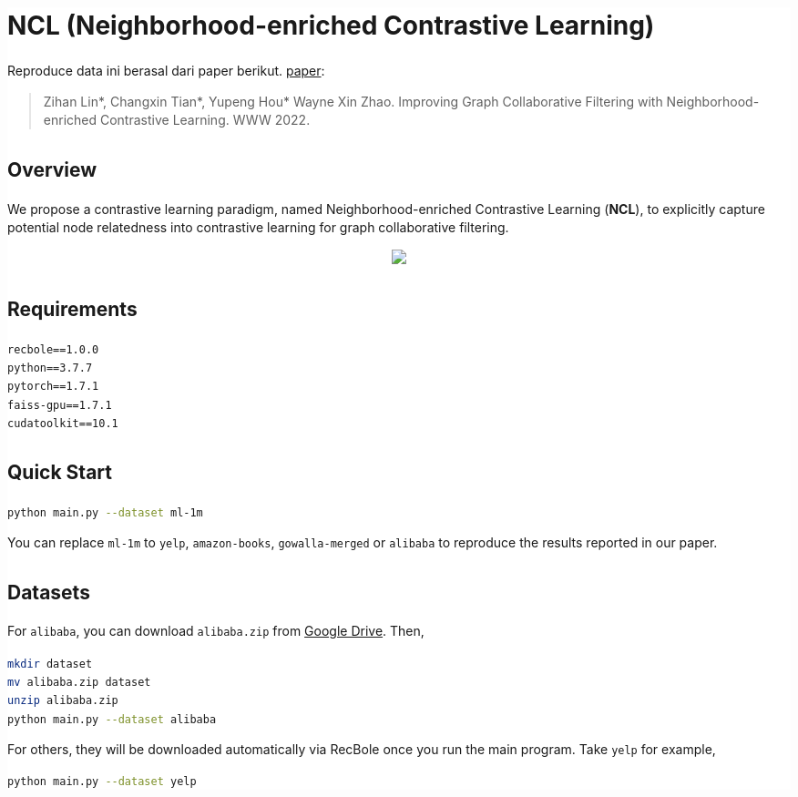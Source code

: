 # NCL (Neighborhood-enriched Contrastive Learning)

Reproduce data ini berasal dari paper berikut. [paper](https://arxiv.org/abs/2202.06200):
> Zihan Lin*, Changxin Tian*, Yupeng Hou* Wayne Xin Zhao. Improving Graph Collaborative Filtering with Neighborhood-enriched Contrastive Learning. WWW 2022.

## Overview

We propose a contrastive learning paradigm, named Neighborhood-enriched Contrastive Learning (**NCL**), to explicitly capture potential node relatedness into contrastive learning for graph collaborative filtering.

<div  align="center"> 
<img src="asset/intro.png" style="width: 75%"/>
</div>

## Requirements

```
recbole==1.0.0
python==3.7.7
pytorch==1.7.1
faiss-gpu==1.7.1
cudatoolkit==10.1
```

## Quick Start

```bash
python main.py --dataset ml-1m
```

You can replace `ml-1m` to `yelp`, `amazon-books`, `gowalla-merged` or `alibaba` to reproduce the results reported in our paper.

## Datasets

For `alibaba`, you can download `alibaba.zip` from [Google Drive](https://drive.google.com/file/d/1Th7ii_Z0l6AjGq8zWsKuLVCsacIO1AQJ/view?usp=sharing). Then,
```bash
mkdir dataset
mv alibaba.zip dataset
unzip alibaba.zip
python main.py --dataset alibaba
```

For others, they will be downloaded automatically via RecBole once you run the main program. Take `yelp` for example,
```bash
python main.py --dataset yelp
```
